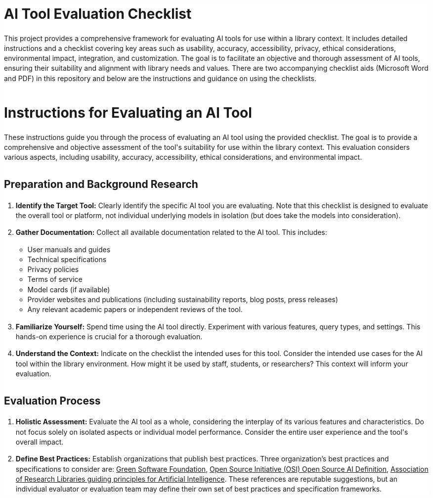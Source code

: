 # AI Tool Evaluation Checklist
This project provides a comprehensive framework for evaluating AI tools for use within a library context. It includes detailed instructions and a checklist covering key areas such as usability, accuracy, accessibility, privacy, ethical considerations, environmental impact, integration, and customization. The goal is to facilitate an objective and thorough assessment of AI tools, ensuring their suitability and alignment with library needs and values. There are two accompanying checklist aids (Microsoft Word and PDF) in this repository and below are the instructions and guidance on using the checklists.

# Instructions for Evaluating an AI Tool
These instructions guide you through the process of evaluating an AI tool using the provided checklist. The goal is to provide a comprehensive and objective assessment of the tool's suitability for use within the library context. This evaluation considers various aspects, including usability, accuracy, accessibility, ethical considerations, and environmental impact.

## Preparation and Background Research
1.  **Identify the Target Tool:** Clearly identify the specific AI tool you are evaluating. Note that this checklist is designed to evaluate the overall tool or platform, not individual underlying models in isolation (but does take the models into consideration).

2.  **Gather Documentation:** Collect all available documentation related to the AI tool. This includes:
    * User manuals and guides
    * Technical specifications
    * Privacy policies
    * Terms of service
    * Model cards (if available)
    * Provider websites and publications (including sustainability reports, blog posts, press releases)
    * Any relevant academic papers or independent reviews of the tool.

3.  **Familiarize Yourself:** Spend time using the AI tool directly. Experiment with various features, query types, and settings. This hands-on experience is crucial for a thorough evaluation.

4.  **Understand the Context:** Indicate on the checklist the intended uses for this tool. Consider the intended use cases for the AI tool within the library environment. How might it be used by staff, students, or researchers? This context will inform your evaluation.

## Evaluation Process
1.  **Holistic Assessment:** Evaluate the AI tool as a whole, considering the interplay of its various features and characteristics. Do not focus solely on isolated aspects or individual model performance. Consider the entire user experience and the tool's overall impact.

2.  **Define Best Practices:** Establish organizations that publish best practices. Three organization’s best practices and specifications to consider are: [Green Software Foundation](https://sci.greensoftware.foundation/), [Open Source Initiative (OSI) Open Source AI Definition](https://opensource.org/ai/open-source-ai-definition), [Association of Research Libraries guiding principles for Artificial Intelligence](https://www.arl.org/news/association-of-research-libraries-releases-guiding-principles-for-artificial-intelligence/). These references are reputable suggestions, but an individual evaluator or evaluation team may define their own set of best practices and specification frameworks.
